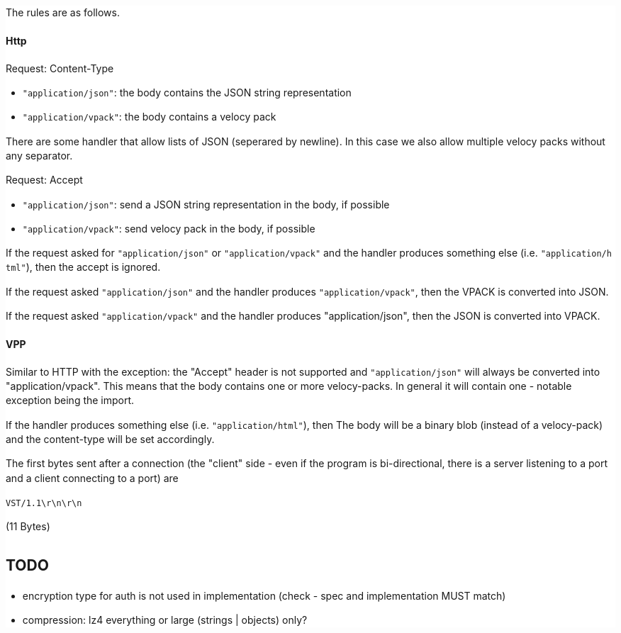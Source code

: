 The rules are as follows.

#### Http

Request: Content-Type

-   `"application/json"`: the body contains the JSON string representation

-   `"application/vpack"`: the body contains a velocy pack

There are some handler that allow lists of JSON (seperared by newline).
In this case we also allow multiple velocy packs without any separator.

Request: Accept

- `"application/json"`: send a JSON string representation in the body,
  if possible

- `"application/vpack"`: send velocy pack in the body, if possible

If the request asked for `"application/json"` or `"application/vpack"` and
the handler produces something else (i.e. `"application/html"`), then the
accept is ignored.

If the request asked `"application/json"` and the handler produces
`"application/vpack"`, then the VPACK is converted into JSON.

If the request asked `"application/vpack"` and the handler produces
"application/json", then the JSON is converted into VPACK.

#### VPP

Similar to HTTP with the exception: the "Accept" header is not supported
and `"application/json"` will always be converted into
"application/vpack". This means that the body contains one or more
velocy-packs. In general it will contain one - notable exception being
the import.

If the handler produces something else (i.e. `"application/html"`), then
The body will be a binary blob (instead of a velocy-pack) and the
content-type will be set accordingly.

The first bytes sent after a connection (the "client" side - even if the
program is bi-directional, there is a server listening to a port and a
client connecting to a port) are

    VST/1.1\r\n\r\n

(11 Bytes)

TODO
----

- encryption type for auth is not used in implementation (check - spec
  and implementation MUST match)

- compression: lz4 everything or large (strings | objects) only?


